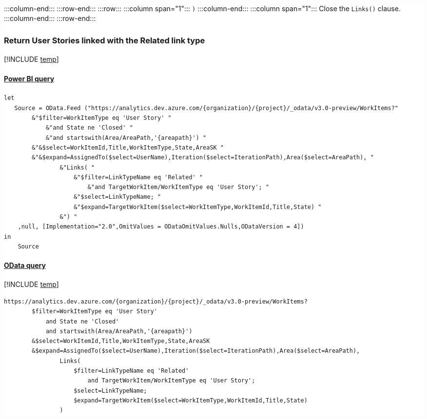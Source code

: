    :::column-end:::
:::row-end:::
:::row:::
   :::column span="1":::
   `)`
   :::column-end:::
   :::column span="1":::
   Close the `Links()` clause.
   :::column-end:::
:::row-end:::
 
### Return User Stories linked with the Related link type 

[!INCLUDE [temp](includes/sample-powerbi-query.md)]

#### [Power BI query](#tab/powerbi/)

```
let
   Source = OData.Feed ("https://analytics.dev.azure.com/{organization}/{project}/_odata/v3.0-preview/WorkItems?"
        &"$filter=WorkItemType eq 'User Story' "
            &"and State ne 'Closed' "
            &"and startswith(Area/AreaPath,'{areapath}') "
        &"&$select=WorkItemId,Title,WorkItemType,State,AreaSK "
        &"&$expand=AssignedTo($select=UserName),Iteration($select=IterationPath),Area($select=AreaPath), "
                &"Links( "
                    &"$filter=LinkTypeName eq 'Related' "
                        &"and TargetWorkItem/WorkItemType eq 'User Story'; "
                    &"$select=LinkTypeName; "
                    &"$expand=TargetWorkItem($select=WorkItemType,WorkItemId,Title,State) "
                &") "
    ,null, [Implementation="2.0",OmitValues = ODataOmitValues.Nulls,ODataVersion = 4]) 
in
    Source
```

#### [OData query](#tab/odata/)

[!INCLUDE [temp](includes/sample-odata-query.md)]

```
https://analytics.dev.azure.com/{organization}/{project}/_odata/v3.0-preview/WorkItems?
        $filter=WorkItemType eq 'User Story'
            and State ne 'Closed'
            and startswith(Area/AreaPath,'{areapath}')
        &$select=WorkItemId,Title,WorkItemType,State,AreaSK
        &$expand=AssignedTo($select=UserName),Iteration($select=IterationPath),Area($select=AreaPath),
                Links(
                    $filter=LinkTypeName eq 'Related'
                        and TargetWorkItem/WorkItemType eq 'User Story';
                    $select=LinkTypeName;
                    $expand=TargetWorkItem($select=WorkItemType,WorkItemId,Title,State)
                )
```
